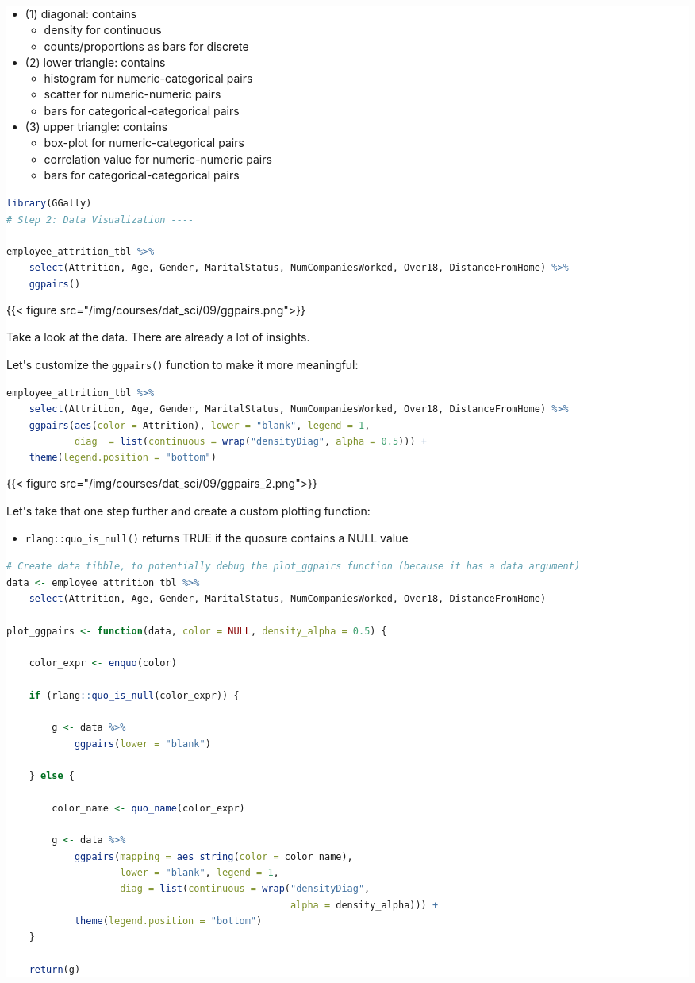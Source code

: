 * (1) diagonal: contains 
  + density for continuous
  + counts/proportions as bars for discrete
* (2) lower triangle: contains
  + histogram for numeric-categorical pairs
  + scatter for numeric-numeric pairs
  + bars for categorical-categorical pairs
* (3) upper triangle: contains
  + box-plot for numeric-categorical pairs
  + correlation value for numeric-numeric pairs
  + bars for categorical-categorical pairs

```r
library(GGally)
# Step 2: Data Visualization ----

employee_attrition_tbl %>%
    select(Attrition, Age, Gender, MaritalStatus, NumCompaniesWorked, Over18, DistanceFromHome) %>%
    ggpairs() 
```

{{< figure src="/img/courses/dat_sci/09/ggpairs.png">}}

Take a look at the data. There are already a lot of insights. 

Let's customize the `ggpairs()` function to make it more meaningful:

```r
employee_attrition_tbl %>%
    select(Attrition, Age, Gender, MaritalStatus, NumCompaniesWorked, Over18, DistanceFromHome) %>%
    ggpairs(aes(color = Attrition), lower = "blank", legend = 1,
            diag  = list(continuous = wrap("densityDiag", alpha = 0.5))) +
    theme(legend.position = "bottom")
```

{{< figure src="/img/courses/dat_sci/09/ggpairs_2.png">}}

Let's take that one step further and create a custom plotting function:

* `rlang::quo_is_null()` returns TRUE if the quosure contains a NULL value

```r 
# Create data tibble, to potentially debug the plot_ggpairs function (because it has a data argument)
data <- employee_attrition_tbl %>%
    select(Attrition, Age, Gender, MaritalStatus, NumCompaniesWorked, Over18, DistanceFromHome)

plot_ggpairs <- function(data, color = NULL, density_alpha = 0.5) {
    
    color_expr <- enquo(color)
    
    if (rlang::quo_is_null(color_expr)) {
        
        g <- data %>%
            ggpairs(lower = "blank") 
        
    } else {
        
        color_name <- quo_name(color_expr)
        
        g <- data %>%
            ggpairs(mapping = aes_string(color = color_name), 
                    lower = "blank", legend = 1,
                    diag = list(continuous = wrap("densityDiag", 
                                                  alpha = density_alpha))) +
            theme(legend.position = "bottom")
    }
    
    return(g)
```